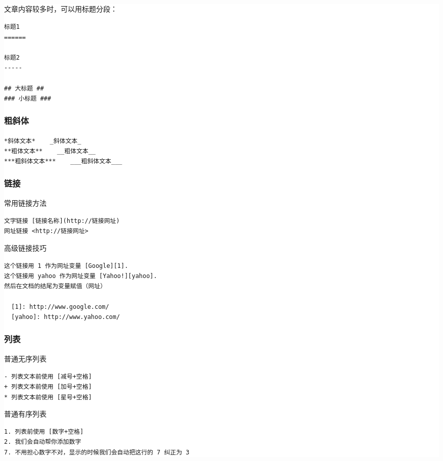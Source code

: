 文章内容较多时，可以用标题分段：

```
标题1
======

标题2
-----

## 大标题 ##
### 小标题 ###
```

### 粗斜体

```
*斜体文本*    _斜体文本_
**粗体文本**    __粗体文本__
***粗斜体文本***    ___粗斜体文本___
```

### 链接

常用链接方法

```
文字链接 [链接名称](http://链接网址)
网址链接 <http://链接网址>
```

高级链接技巧

```
这个链接用 1 作为网址变量 [Google][1].
这个链接用 yahoo 作为网址变量 [Yahoo!][yahoo].
然后在文档的结尾为变量赋值（网址）

  [1]: http://www.google.com/
  [yahoo]: http://www.yahoo.com/
```

### 列表

普通无序列表

```
- 列表文本前使用 [减号+空格]
+ 列表文本前使用 [加号+空格]
* 列表文本前使用 [星号+空格]
```

普通有序列表

```
1. 列表前使用 [数字+空格]
2. 我们会自动帮你添加数字
7. 不用担心数字不对，显示的时候我们会自动把这行的 7 纠正为 3
```


 [1]: http://www.google.com/logo.png